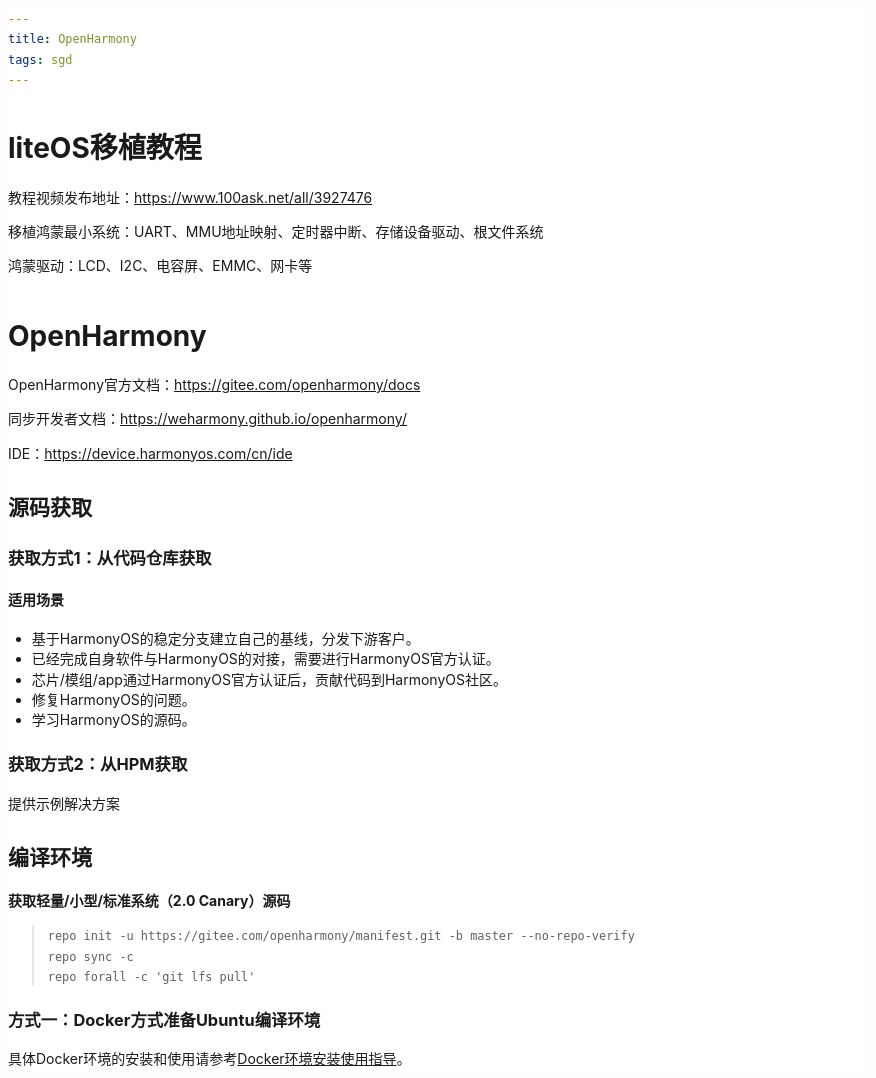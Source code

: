 ```yaml
---
title: OpenHarmony
tags: sgd
---
```


# liteOS移植教程

教程视频发布地址：https://www.100ask.net/all/3927476

移植鸿蒙最小系统：UART、MMU地址映射、定时器中断、存储设备驱动、根文件系统

鸿蒙驱动：LCD、I2C、电容屏、EMMC、网卡等

# OpenHarmony

OpenHarmony官方文档：https://gitee.com/openharmony/docs

同步开发者文档：https://weharmony.github.io/openharmony/

IDE：https://device.harmonyos.com/cn/ide

## 源码获取

### 获取方式1：从代码仓库获取

#### 适用场景

- 基于HarmonyOS的稳定分支建立自己的基线，分发下游客户。
- 已经完成自身软件与HarmonyOS的对接，需要进行HarmonyOS官方认证。
- 芯片/模组/app通过HarmonyOS官方认证后，贡献代码到HarmonyOS社区。
- 修复HarmonyOS的问题。
- 学习HarmonyOS的源码。

### 获取方式2：从HPM获取

提供示例解决方案

## 编译环境

**获取轻量/小型/标准系统（2.0 Canary）源码**

> ```
> repo init -u https://gitee.com/openharmony/manifest.git -b master --no-repo-verify
> repo sync -c
> repo forall -c 'git lfs pull'
> ```

### 方式一：Docker方式准备Ubuntu编译环境

具体Docker环境的安装和使用请参考[Docker环境安装使用指导](https://weharmony.github.io/openharmony/zh-cn/device-dev/get-code/获取工具.html)。
